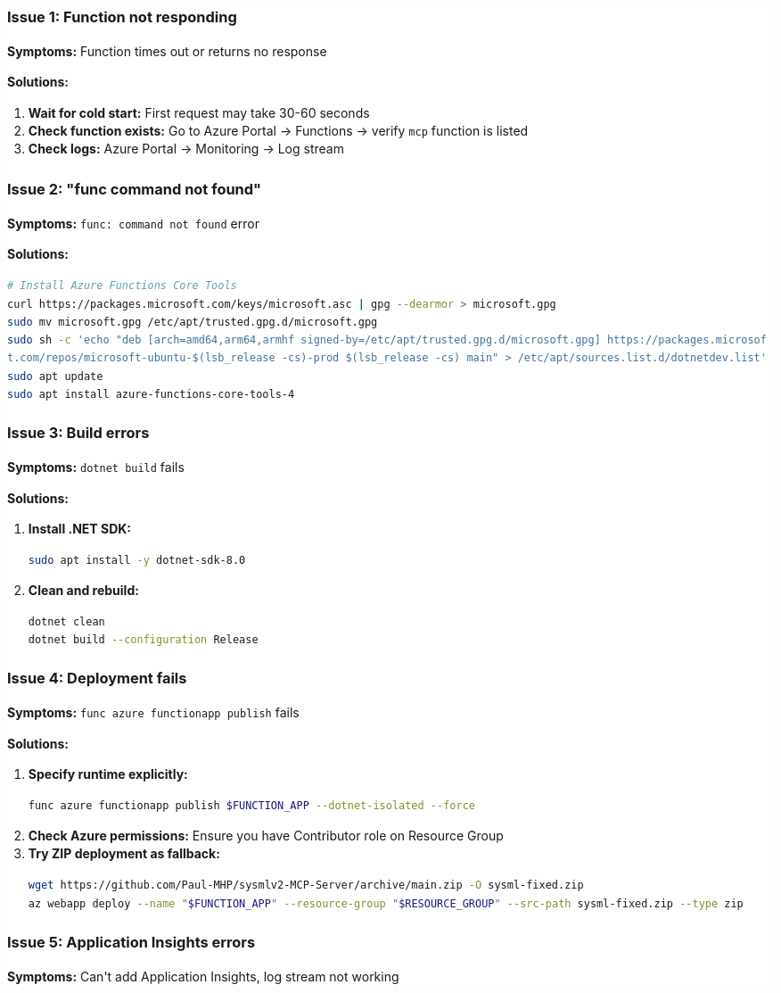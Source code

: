 ### Issue 1: Function not responding
**Symptoms:** Function times out or returns no response

**Solutions:**
1. **Wait for cold start:** First request may take 30-60 seconds
2. **Check function exists:** Go to Azure Portal → Functions → verify `mcp` function is listed
3. **Check logs:** Azure Portal → Monitoring → Log stream

### Issue 2: "func command not found"
**Symptoms:** `func: command not found` error

**Solutions:**
```bash
# Install Azure Functions Core Tools
curl https://packages.microsoft.com/keys/microsoft.asc | gpg --dearmor > microsoft.gpg
sudo mv microsoft.gpg /etc/apt/trusted.gpg.d/microsoft.gpg
sudo sh -c 'echo "deb [arch=amd64,arm64,armhf signed-by=/etc/apt/trusted.gpg.d/microsoft.gpg] https://packages.microsoft.com/repos/microsoft-ubuntu-$(lsb_release -cs)-prod $(lsb_release -cs) main" > /etc/apt/sources.list.d/dotnetdev.list'
sudo apt update
sudo apt install azure-functions-core-tools-4
```

### Issue 3: Build errors
**Symptoms:** `dotnet build` fails

**Solutions:**
1. **Install .NET SDK:**
   ```bash
   sudo apt install -y dotnet-sdk-8.0
   ```
2. **Clean and rebuild:**
   ```bash
   dotnet clean
   dotnet build --configuration Release
   ```

### Issue 4: Deployment fails
**Symptoms:** `func azure functionapp publish` fails

**Solutions:**
1. **Specify runtime explicitly:**
   ```bash
   func azure functionapp publish $FUNCTION_APP --dotnet-isolated --force
   ```
2. **Check Azure permissions:** Ensure you have Contributor role on Resource Group
3. **Try ZIP deployment as fallback:**
   ```bash
   wget https://github.com/Paul-MHP/sysmlv2-MCP-Server/archive/main.zip -O sysml-fixed.zip
   az webapp deploy --name "$FUNCTION_APP" --resource-group "$RESOURCE_GROUP" --src-path sysml-fixed.zip --type zip
   ```

### Issue 5: Application Insights errors
**Symptoms:** Can't add Application Insights, log stream not working
